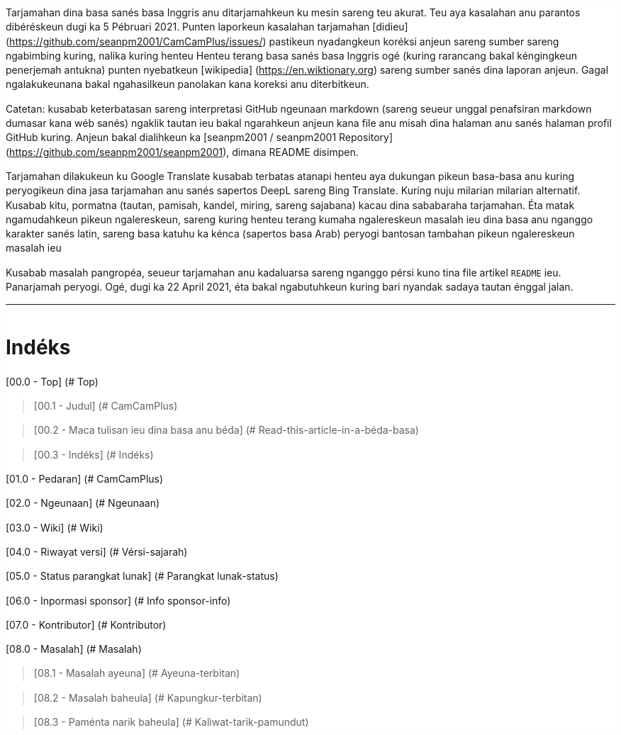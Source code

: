 Tarjamahan dina basa sanés basa Inggris anu ditarjamahkeun ku mesin sareng teu akurat. Teu aya kasalahan anu parantos dibéréskeun dugi ka 5 Pébruari 2021. Punten laporkeun kasalahan tarjamahan [didieu] (https://github.com/seanpm2001/CamCamPlus/issues/) pastikeun nyadangkeun koréksi anjeun sareng sumber sareng ngabimbing kuring, nalika kuring henteu Henteu terang basa sanés basa Inggris ogé (kuring rarancang bakal kéngingkeun penerjemah antukna) punten nyebatkeun [wikipedia] (https://en.wiktionary.org) sareng sumber sanés dina laporan anjeun. Gagal ngalakukeunana bakal ngahasilkeun panolakan kana koreksi anu diterbitkeun.

Catetan: kusabab keterbatasan sareng interpretasi GitHub ngeunaan markdown (sareng seueur unggal penafsiran markdown dumasar kana wéb sanés) ngaklik tautan ieu bakal ngarahkeun anjeun kana file anu misah dina halaman anu sanés halaman profil GitHub kuring. Anjeun bakal dialihkeun ka [seanpm2001 / seanpm2001 Repository] (https://github.com/seanpm2001/seanpm2001), dimana README disimpen.

Tarjamahan dilakukeun ku Google Translate kusabab terbatas atanapi henteu aya dukungan pikeun basa-basa anu kuring peryogikeun dina jasa tarjamahan anu sanés sapertos DeepL sareng Bing Translate. Kuring nuju milarian milarian alternatif. Kusabab kitu, pormatna (tautan, pamisah, kandel, miring, sareng sajabana) kacau dina sababaraha tarjamahan. Éta matak ngamudahkeun pikeun ngalereskeun, sareng kuring henteu terang kumaha ngalereskeun masalah ieu dina basa anu nganggo karakter sanés latin, sareng basa katuhu ka kénca (sapertos basa Arab) peryogi bantosan tambahan pikeun ngalereskeun masalah ieu

Kusabab masalah pangropéa, seueur tarjamahan anu kadaluarsa sareng nganggo pérsi kuno tina file artikel `README` ieu. Panarjamah peryogi. Ogé, dugi ka 22 April 2021, éta bakal ngabutuhkeun kuring bari nyandak sadaya tautan énggal jalan.

***

# Indéks

[00.0 - Top] (# Top)

> [00.1 - Judul] (# CamCamPlus)

> [00.2 - Maca tulisan ieu dina basa anu béda] (# Read-this-article-in-a-béda-basa)

> [00.3 - Indéks] (# Indéks)

[01.0 - Pedaran] (# CamCamPlus)

[02.0 - Ngeunaan] (# Ngeunaan)

[03.0 - Wiki] (# Wiki)

[04.0 - Riwayat versi] (# Vérsi-sajarah)

[05.0 - Status parangkat lunak] (# Parangkat lunak-status)

[06.0 - Inpormasi sponsor] (# Info sponsor-info)

[07.0 - Kontributor] (# Kontributor)

[08.0 - Masalah] (# Masalah)

> [08.1 - Masalah ayeuna] (# Ayeuna-terbitan)

> [08.2 - Masalah baheula] (# Kapungkur-terbitan)

> [08.3 - Paménta narik baheula] (# Kaliwat-tarik-pamundut)
